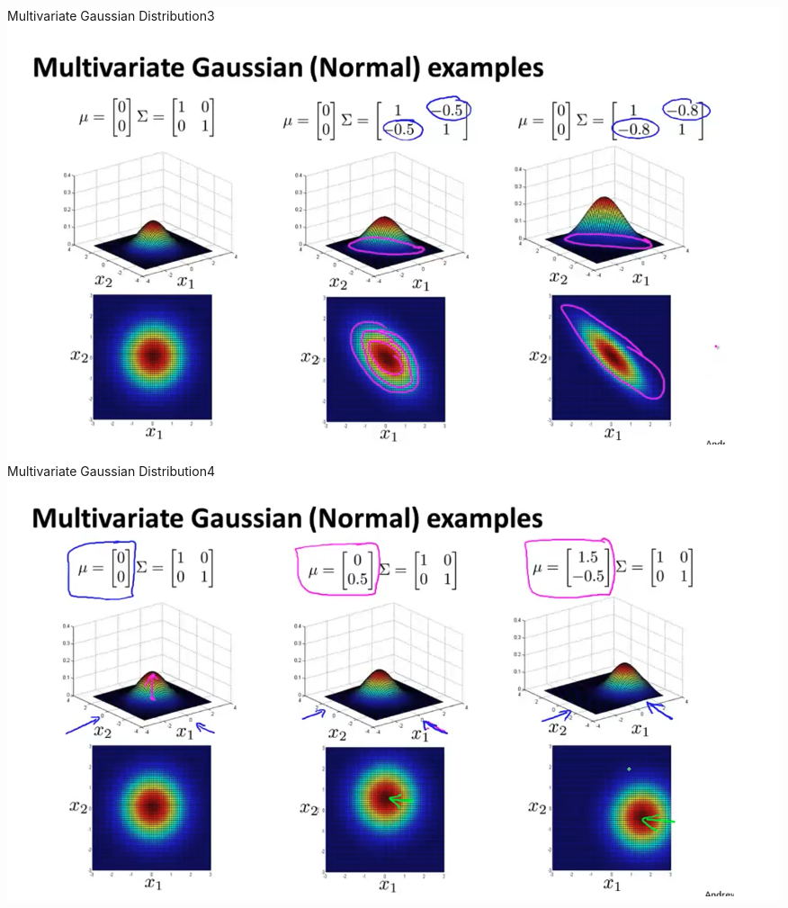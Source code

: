 Multivariate Gaussian Distribution3

![](./images/week9/multivariate_gaussian_distribution3.png)

Multivariate Gaussian Distribution4

![](./images/week9/multivariate_gaussian_distribution4.png)
